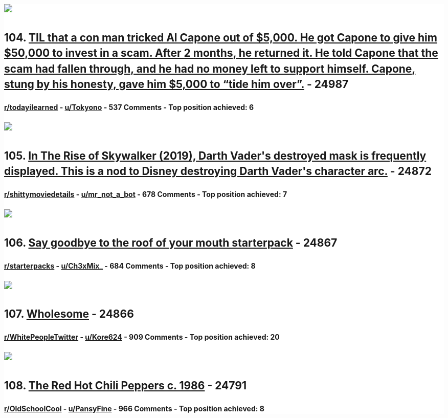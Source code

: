 <a href="https://i.imgur.com/PaSVltm.gifv"><img src="https://b.thumbs.redditmedia.com/57_vmcNGLsMu5XuYvXIDYV9d58hN_dRBJsMRUPQI4WY.jpg"></img></a>

## 104. [TIL that a con man tricked Al Capone out of $5,000. He got Capone to give him $50,000 to invest in a scam. After 2 months, he returned it. He told Capone that the scam had fallen through, and he had no money left to support himself. Capone, stung by his honesty, gave him $5,000 to “tide him over”.](http://reddit.com/r/todayilearned/comments/ekxqiy/til_that_a_con_man_tricked_al_capone_out_of_5000/) - 24987
#### [r/todayilearned](http://reddit.com/r/todayilearned) - [u/Tokyono](http://reddit.com/u/Tokyono) - 537 Comments - Top position achieved: 6

<a href="https://en.wikipedia.org/wiki/Victor_Lustig"><img src="https://b.thumbs.redditmedia.com/kJckQrpulOd-FQ4as9FOtwlQM9X1Jx5XaZukENB36KE.jpg"></img></a>

## 105. [In The Rise of Skywalker (2019), Darth Vader's destroyed mask is frequently displayed. This is a nod to Disney destroying Darth Vader's character arc.](http://reddit.com/r/shittymoviedetails/comments/ekop8d/in_the_rise_of_skywalker_2019_darth_vaders/) - 24872
#### [r/shittymoviedetails](http://reddit.com/r/shittymoviedetails) - [u/mr_not_a_bot](http://reddit.com/u/mr_not_a_bot) - 678 Comments - Top position achieved: 7

<a href="https://i.redd.it/so91fb0b43941.jpg"><img src="https://a.thumbs.redditmedia.com/ZISy3mXCdFqLBGtSZkTVwdFtb5uYUiFaa1f8qI5wHz4.jpg"></img></a>

## 106. [Say goodbye to the roof of your mouth starterpack](http://reddit.com/r/starterpacks/comments/eksezn/say_goodbye_to_the_roof_of_your_mouth_starterpack/) - 24867
#### [r/starterpacks](http://reddit.com/r/starterpacks) - [u/Ch3xMix_](http://reddit.com/u/Ch3xMix_) - 684 Comments - Top position achieved: 8

<a href="https://i.redd.it/1xjo5b3kz4941.jpg"><img src="https://b.thumbs.redditmedia.com/3dkWxVv4r5D1dGEgkuQzLXcLYcxV4_Bf-Rb9wa4Qzuw.jpg"></img></a>

## 107. [Wholesome](http://reddit.com/r/WhitePeopleTwitter/comments/ekzkxz/wholesome/) - 24866
#### [r/WhitePeopleTwitter](http://reddit.com/r/WhitePeopleTwitter) - [u/Kore624](http://reddit.com/u/Kore624) - 909 Comments - Top position achieved: 20

<a href="https://i.redd.it/uo42eq3pu7941.jpg"><img src="https://b.thumbs.redditmedia.com/ORLOaeMRPLxEhrE1ObTn71NIt_D6_We652aDJYsCBJc.jpg"></img></a>

## 108. [The Red Hot Chili Peppers c. 1986](http://reddit.com/r/OldSchoolCool/comments/ekvo5k/the_red_hot_chili_peppers_c_1986/) - 24791
#### [r/OldSchoolCool](http://reddit.com/r/OldSchoolCool) - [u/PansyFine](http://reddit.com/u/PansyFine) - 966 Comments - Top position achieved: 8
